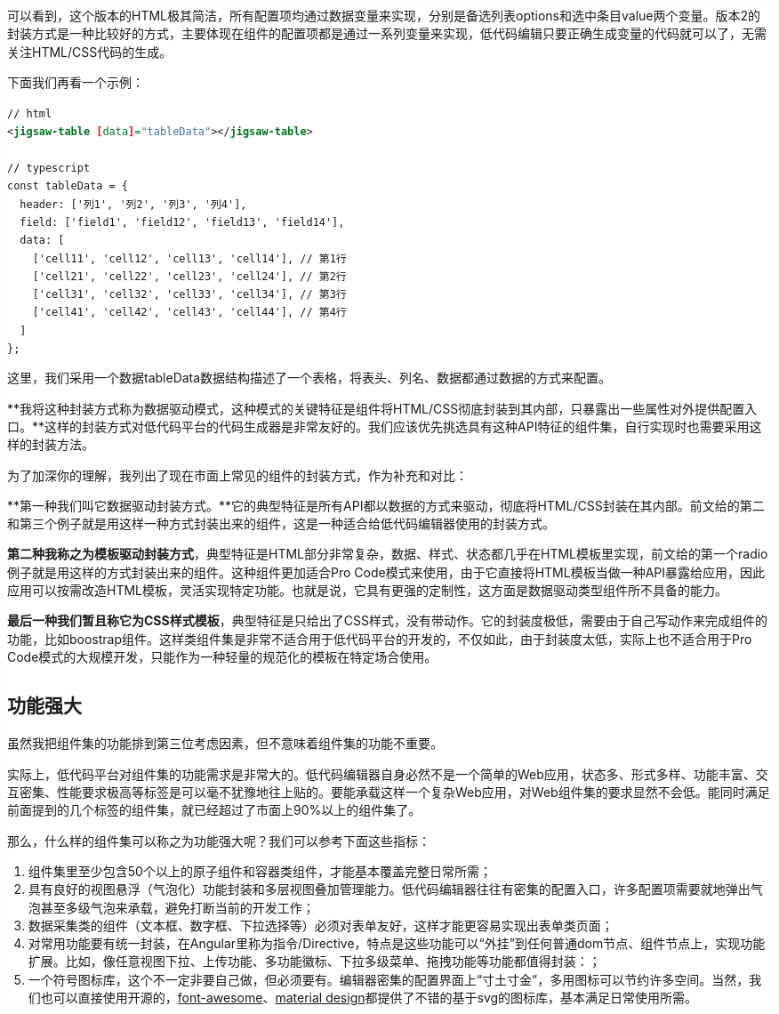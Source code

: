 可以看到，这个版本的HTML极其简洁，所有配置项均通过数据变量来实现，分别是备选列表options和选中条目value两个变量。版本2的封装方式是一种比较好的方式，主要体现在组件的配置项都是通过一系列变量来实现，低代码编辑只要正确生成变量的代码就可以了，无需关注HTML/CSS代码的生成。

下面我们再看一个示例：

```xml
// html
<jigsaw-table [data]="tableData"></jigsaw-table>

// typescript
const tableData = {
  header: ['列1', '列2', '列3', '列4'],
  field: ['field1', 'field12', 'field13', 'field14'],
  data: [
    ['cell11', 'cell12', 'cell13', 'cell14'], // 第1行
    ['cell21', 'cell22', 'cell23', 'cell24'], // 第2行
    ['cell31', 'cell32', 'cell33', 'cell34'], // 第3行
    ['cell41', 'cell42', 'cell43', 'cell44'], // 第4行
  ]
};

```

这里，我们采用一个数据tableData数据结构描述了一个表格，将表头、列名、数据都通过数据的方式来配置。

**我将这种封装方式称为数据驱动模式，这种模式的关键特征是组件将HTML/CSS彻底封装到其内部，只暴露出一些属性对外提供配置入口。**这样的封装方式对低代码平台的代码生成器是非常友好的。我们应该优先挑选具有这种API特征的组件集，自行实现时也需要采用这样的封装方法。

为了加深你的理解，我列出了现在市面上常见的组件的封装方式，作为补充和对比：

**第一种我们叫它数据驱动封装方式。**它的典型特征是所有API都以数据的方式来驱动，彻底将HTML/CSS封装在其内部。前文给的第二和第三个例子就是用这样一种方式封装出来的组件，这是一种适合给低代码编辑器使用的封装方式。

**第二种我称之为模板驱动封装方式**，典型特征是HTML部分非常复杂，数据、样式、状态都几乎在HTML模板里实现，前文给的第一个radio例子就是用这样的方式封装出来的组件。这种组件更加适合Pro Code模式来使用，由于它直接将HTML模板当做一种API暴露给应用，因此应用可以按需改造HTML模板，灵活实现特定功能。也就是说，它具有更强的定制性，这方面是数据驱动类型组件所不具备的能力。

**最后一种我们暂且称它为CSS样式模板**，典型特征是只给出了CSS样式，没有带动作。它的封装度极低，需要由于自己写动作来完成组件的功能，比如boostrap组件。这样类组件集是非常不适合用于低代码平台的开发的，不仅如此，由于封装度太低，实际上也不适合用于Pro Code模式的大规模开发，只能作为一种轻量的规范化的模板在特定场合使用。

## 功能强大

虽然我把组件集的功能排到第三位考虑因素，但不意味着组件集的功能不重要。

实际上，低代码平台对组件集的功能需求是非常大的。低代码编辑器自身必然不是一个简单的Web应用，状态多、形式多样、功能丰富、交互密集、性能要求极高等标签是可以毫不犹豫地往上贴的。要能承载这样一个复杂Web应用，对Web组件集的要求显然不会低。能同时满足前面提到的几个标签的组件集，就已经超过了市面上90%以上的组件集了。

那么，什么样的组件集可以称之为功能强大呢？我们可以参考下面这些指标：

1.  组件集里至少包含50个以上的原子组件和容器类组件，才能基本覆盖完整日常所需；
2.  具有良好的视图悬浮（气泡化）功能封装和多层视图叠加管理能力。低代码编辑器往往有密集的配置入口，许多配置项需要就地弹出气泡甚至多级气泡来承载，避免打断当前的开发工作；
3.  数据采集类的组件（文本框、数字框、下拉选择等）必须对表单友好，这样才能更容易实现出表单类页面；
4.  对常用功能要有统一封装，在Angular里称为指令/Directive，特点是这些功能可以“外挂”到任何普通dom节点、组件节点上，实现功能扩展。比如，像任意视图下拉、上传功能、多功能徽标、下拉多级菜单、拖拽功能等功能都值得封装：；
5.  一个符号图标库，这个不一定非要自己做，但必须要有。编辑器密集的配置界面上“寸土寸金”，多用图标可以节约许多空间。当然，我们也可以直接使用开源的，[font-awesome](http://www.fontawesome.com.cn)、[material design](https://materialdesignicons.com)都提供了不错的基于svg的图标库，基本满足日常使用所需。
